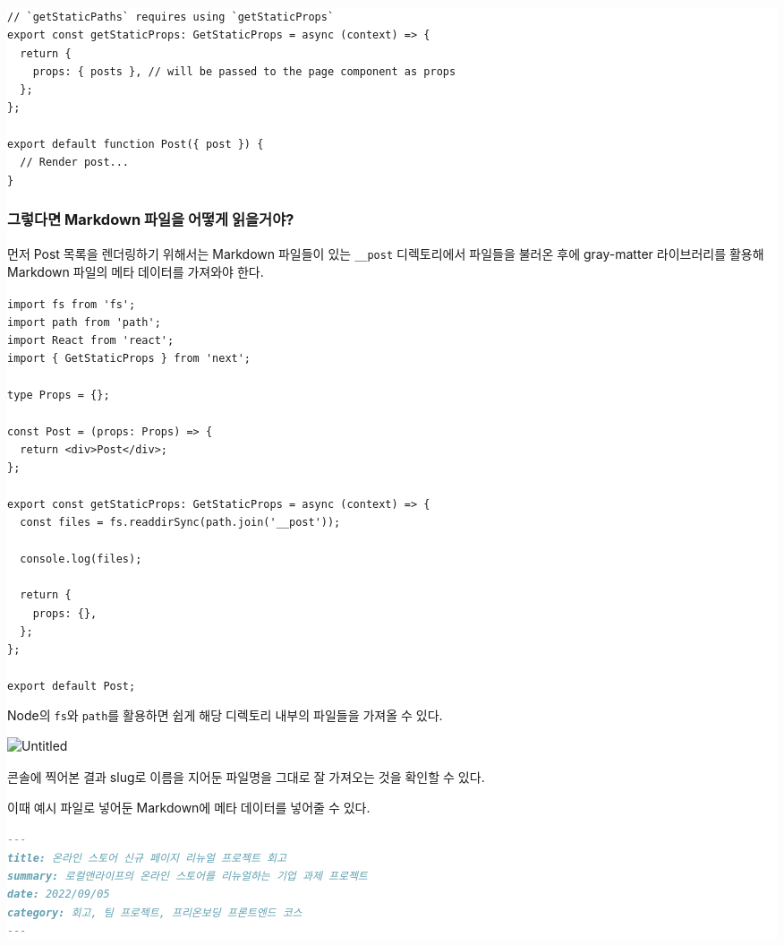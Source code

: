 ```tsx
// `getStaticPaths` requires using `getStaticProps`
export const getStaticProps: GetStaticProps = async (context) => {
  return {
    props: { posts }, // will be passed to the page component as props
  };
};

export default function Post({ post }) {
  // Render post...
}
```

### 그렇다면 Markdown 파일을 어떻게 읽을거야?

먼저 Post 목록을 렌더링하기 위해서는 Markdown 파일들이 있는 `__post` 디렉토리에서 파일들을 불러온 후에 gray-matter 라이브러리를 활용해 Markdown 파일의 메타 데이터를 가져와야 한다.

```tsx
import fs from 'fs';
import path from 'path';
import React from 'react';
import { GetStaticProps } from 'next';

type Props = {};

const Post = (props: Props) => {
  return <div>Post</div>;
};

export const getStaticProps: GetStaticProps = async (context) => {
  const files = fs.readdirSync(path.join('__post'));

  console.log(files);

  return {
    props: {},
  };
};

export default Post;
```

Node의 `fs`와 `path`를 활용하면 쉽게 해당 디렉토리 내부의 파일들을 가져올 수 있다.

![Untitled](https://s3-us-west-2.amazonaws.com/secure.notion-static.com/f100f174-581b-4afc-bf60-4400eb3f5a48/Untitled.png)

콘솔에 찍어본 결과 slug로 이름을 지어둔 파일명을 그대로 잘 가져오는 것을 확인할 수 있다.

이때 예시 파일로 넣어둔 Markdown에 메타 데이터를 넣어줄 수 있다.

```markdown
---
title: 온라인 스토어 신규 페이지 리뉴얼 프로젝트 회고
summary: 로컬앤라이프의 온라인 스토어를 리뉴얼하는 기업 과제 프로젝트
date: 2022/09/05
category: 회고, 팀 프로젝트, 프리온보딩 프론트엔드 코스
---
```
